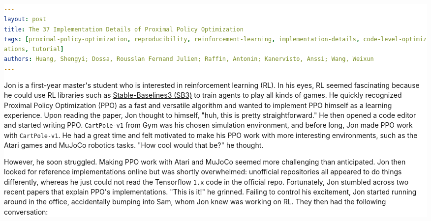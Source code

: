 ```yaml
---
layout: post
title: The 37 Implementation Details of Proximal Policy Optimization
tags: [proximal-policy-optimization, reproducibility, reinforcement-learning, implementation-details, code-level-optimizations, tutorial]
authors: Huang, Shengyi; Dossa, Rousslan Fernand Julien; Raffin, Antonin; Kanervisto, Anssi; Wang, Weixun 
---
```



Jon is a first-year master's student who is interested in reinforcement learning (RL). In his eyes, RL seemed fascinating because he could use RL libraries such as [Stable-Baselines3 (SB3)](https://github.com/DLR-RM/stable-baselines3) to train agents to play all kinds of games.
He quickly recognized Proximal Policy Optimization (PPO) as a fast and versatile algorithm and wanted to implement PPO himself as a learning experience. Upon reading the paper, Jon thought to himself, "huh, this is pretty straightforward." He then opened a code editor and started writing PPO.
`CartPole-v1` from Gym was his chosen simulation environment, and before long, Jon made PPO work with `CartPole-v1`. He had a great time and felt motivated to make his PPO work with more interesting environments, such as the Atari games and MuJoCo robotics tasks. "How cool would that be?" he thought.


However, he soon struggled. Making PPO work with Atari and MuJoCo seemed more challenging than anticipated. Jon then looked for reference implementations online but was shortly overwhelmed: unofficial repositories all appeared to do things differently, whereas he just could not read the Tensorflow `1.x` code in the official repo. Fortunately, Jon stumbled across two recent papers that explain PPO's implementations. "This is it!" he grinned.
Failing to control his excitement, Jon started running around in the office, accidentally bumping into Sam, whom Jon knew was working on RL. They then had the following conversation:

<style>
.detail-label {
	display: inline-block;
	padding: 0 7px;
	font-size: 12px;
	line-height: 18px;
	border: 1px solid transparent;
	border-radius: 2em;
	color: rgb(255, 255, 255);
	position: relative;
	bottom: 0.5ex;
}

.green-label {
    background-color: rgb(0, 134, 114);
}

.blue-label {
    background-color: rgb(45, 160, 240);
}

.red-label {
    background-color: rgb(255, 52, 75);
}
